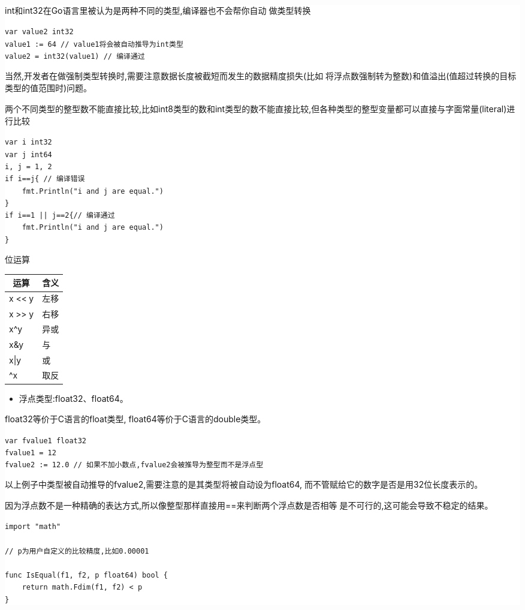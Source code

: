 int和int32在Go语言里被认为是两种不同的类型,编译器也不会帮你自动 做类型转换

```golang
var value2 int32
value1 := 64 // value1将会被自动推导为int类型
value2 = int32(value1) // 编译通过
```

当然,开发者在做强制类型转换时,需要注意数据长度被截短而发生的数据精度损失(比如
 将浮点数强制转为整数)和值溢出(值超过转换的目标类型的值范围时)问题。

两个不同类型的整型数不能直接比较,比如int8类型的数和int类型的数不能直接比较,但各种类型的整型变量都可以直接与字面常量(literal)进行比较

```golang
var i int32
var j int64
i, j = 1, 2
if i==j{ // 编译错误 
    fmt.Println("i and j are equal.")
}
if i==1 || j==2{// 编译通过 
    fmt.Println("i and j are equal.")
}
```

位运算

| 运算   | 含义 |
| ------ | ---- |
| x << y | 左移 |
| x >> y | 右移 |
| x^y    | 异或 |
| x&y    | 与   |
| x\|y   | 或   |
| ^x     | 取反 |

- 浮点类型:float32、float64。

float32等价于C语言的float类型, float64等价于C语言的double类型。

```golang
var fvalue1 float32
fvalue1 = 12
fvalue2 := 12.0 // 如果不加小数点,fvalue2会被推导为整型而不是浮点型
```

以上例子中类型被自动推导的fvalue2,需要注意的是其类型将被自动设为float64, 而不管赋给它的数字是否是用32位长度表示的。

因为浮点数不是一种精确的表达方式,所以像整型那样直接用==来判断两个浮点数是否相等 是不可行的,这可能会导致不稳定的结果。

```golang
import "math"

// p为用户自定义的比较精度,比如0.00001 

func IsEqual(f1, f2, p float64) bool {
    return math.Fdim(f1, f2) < p 
}
```
